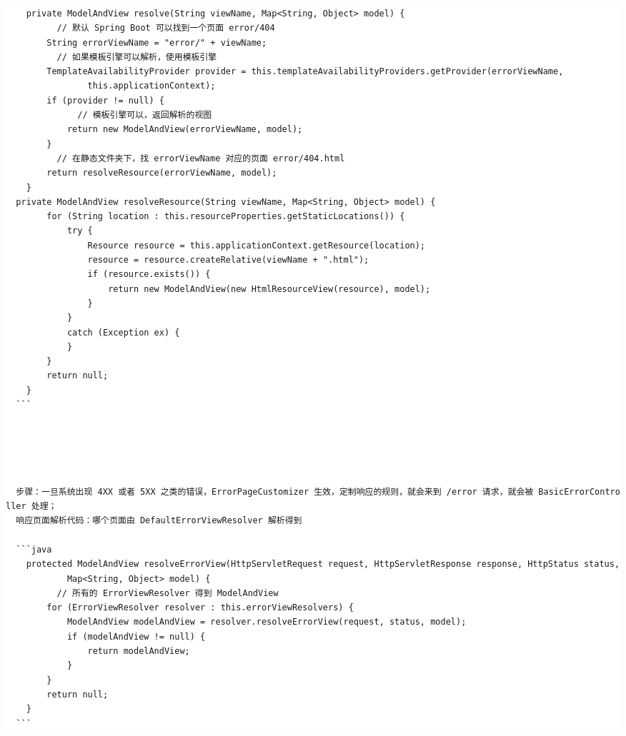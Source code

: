       	private ModelAndView resolve(String viewName, Map<String, Object> model) {
              // 默认 Spring Boot 可以找到一个页面 error/404
      		String errorViewName = "error/" + viewName;
              // 如果模板引擎可以解析，使用模板引擎
      		TemplateAvailabilityProvider provider = this.templateAvailabilityProviders.getProvider(errorViewName,
      				this.applicationContext);
      		if (provider != null) {
                  // 模板引擎可以，返回解析的视图
      			return new ModelAndView(errorViewName, model);
      		}
              // 在静态文件夹下，找 errorViewName 对应的页面 error/404.html
      		return resolveResource(errorViewName, model);
      	}
      private ModelAndView resolveResource(String viewName, Map<String, Object> model) {
      		for (String location : this.resourceProperties.getStaticLocations()) {
      			try {
      				Resource resource = this.applicationContext.getResource(location);
      				resource = resource.createRelative(viewName + ".html");
      				if (resource.exists()) {
      					return new ModelAndView(new HtmlResourceView(resource), model);
      				}
      			}
      			catch (Exception ex) {
      			}
      		}
      		return null;
      	}
      ```

      

      

      步骤：一旦系统出现 4XX 或者 5XX 之类的错误，ErrorPageCustomizer 生效，定制响应的规则，就会来到 /error 请求，就会被 BasicErrorController 处理；
      响应页面解析代码：哪个页面由 DefaultErrorViewResolver 解析得到

      ```java
      	protected ModelAndView resolveErrorView(HttpServletRequest request, HttpServletResponse response, HttpStatus status,
      			Map<String, Object> model) {
              // 所有的 ErrorViewResolver 得到 ModelAndView
      		for (ErrorViewResolver resolver : this.errorViewResolvers) {
      			ModelAndView modelAndView = resolver.resolveErrorView(request, status, model);
      			if (modelAndView != null) {
      				return modelAndView;
      			}
      		}
      		return null;
      	}
      ```

      
